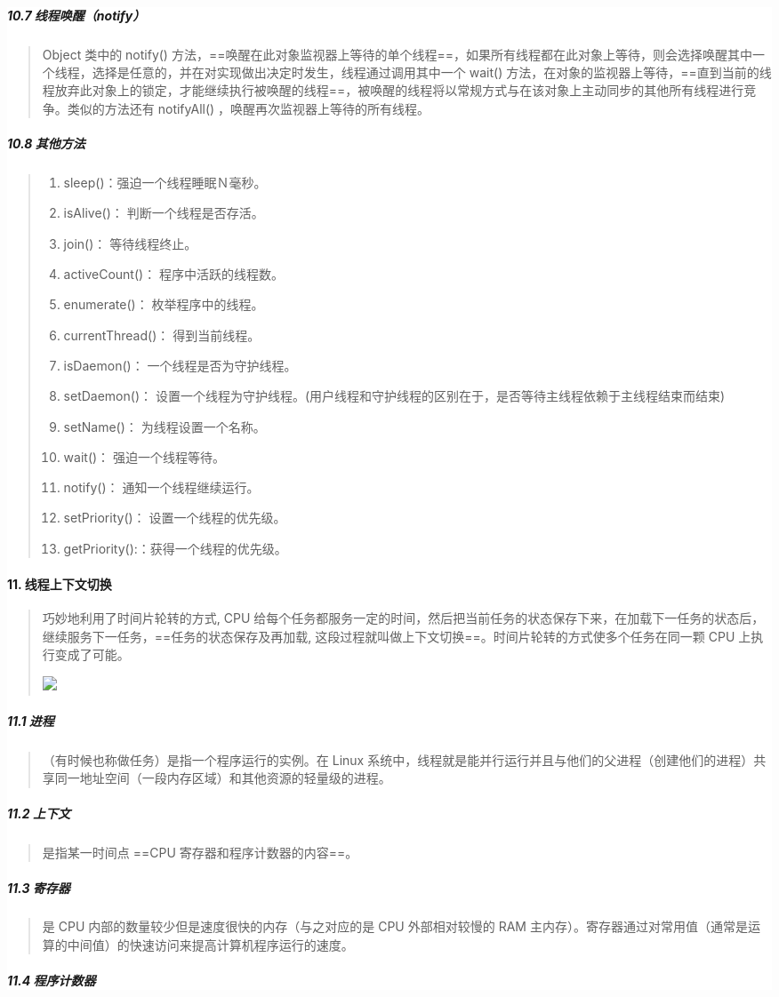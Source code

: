 ##### 10.7 线程唤醒（notify）

> Object 类中的 notify() 方法，==唤醒在此对象监视器上等待的单个线程==，如果所有线程都在此对象上等待，则会选择唤醒其中一个线程，选择是任意的，并在对实现做出决定时发生，线程通过调用其中一个 wait() 方法，在对象的监视器上等待，==直到当前的线程放弃此对象上的锁定，才能继续执行被唤醒的线程==，被唤醒的线程将以常规方式与在该对象上主动同步的其他所有线程进行竞争。类似的方法还有 notifyAll() ，唤醒再次监视器上等待的所有线程。

##### 10.8 其他方法

> 1. sleep()：强迫一个线程睡眠Ｎ毫秒。
>
> 2. isAlive()： 判断一个线程是否存活。
>
> 3. join()： 等待线程终止。
>
> 4. activeCount()： 程序中活跃的线程数。
>
> 5. enumerate()： 枚举程序中的线程。
>
> 6. currentThread()： 得到当前线程。
>
> 7. isDaemon()： 一个线程是否为守护线程。
>
> 8. setDaemon()： 设置一个线程为守护线程。(用户线程和守护线程的区别在于，是否等待主线程依赖于主线程结束而结束) 
>
> 9. setName()： 为线程设置一个名称。
>
> 10. wait()： 强迫一个线程等待。
>
> 11. notify()： 通知一个线程继续运行。
>
> 12. setPriority()： 设置一个线程的优先级。
>
> 13. getPriority():：获得一个线程的优先级。

#### 11. 线程上下文切换

> 巧妙地利用了时间片轮转的方式, CPU 给每个任务都服务一定的时间，然后把当前任务的状态保存下来，在加载下一任务的状态后，继续服务下一任务，==任务的状态保存及再加载, 这段过程就叫做上下文切换==。时间片轮转的方式使多个任务在同一颗 CPU 上执行变成了可能。
>
> <img src="https://tva1.sinaimg.cn/large/0081Kckwgy1gk4cjgzeq8j313408qaai.jpg" style="zomm:60%">

##### 11.1 进程

> （有时候也称做任务）是指一个程序运行的实例。在 Linux 系统中，线程就是能并行运行并且与他们的父进程（创建他们的进程）共享同一地址空间（一段内存区域）和其他资源的轻量级的进程。

##### 11.2 上下文

> 是指某一时间点 ==CPU 寄存器和程序计数器的内容==。

##### 11.3 寄存器

> 是 CPU 内部的数量较少但是速度很快的内存（与之对应的是 CPU 外部相对较慢的 RAM 主内存）。寄存器通过对常用值（通常是运算的中间值）的快速访问来提高计算机程序运行的速度。

##### 11.4 程序计数器

